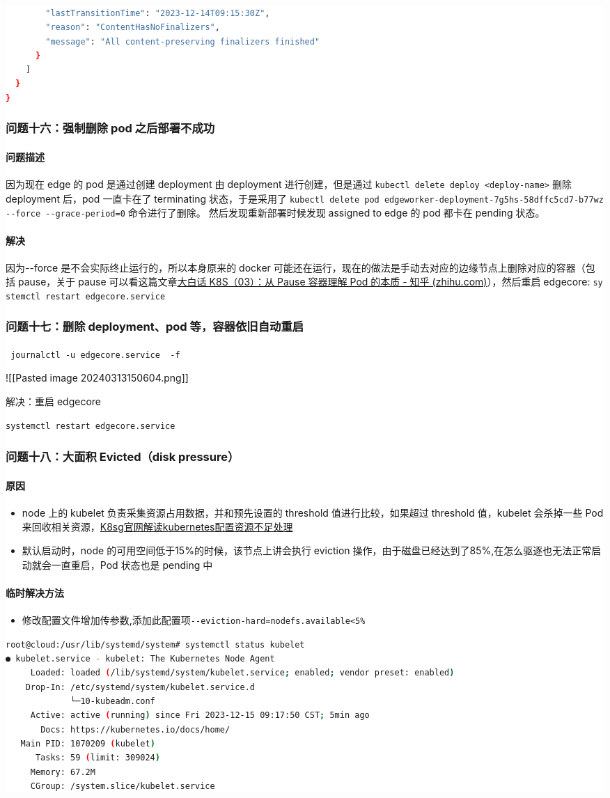 ```bash
        "lastTransitionTime": "2023-12-14T09:15:30Z",
        "reason": "ContentHasNoFinalizers",
        "message": "All content-preserving finalizers finished"
      }
    ]
  }
}

```

### 问题十六：强制删除 pod 之后部署不成功

#### 问题描述
因为现在 edge 的 pod 是通过创建 deployment 由 deployment 进行创建，但是通过 `kubectl delete deploy <deploy-name>` 删除 deployment 后，pod 一直卡在了 terminating 状态，于是采用了 `kubectl delete pod edgeworker-deployment-7g5hs-58dffc5cd7-b77wz --force --grace-period=0` 命令进行了删除。
然后发现重新部署时候发现 assigned to edge 的 pod 都卡在 pending 状态。

#### 解决
因为--force 是不会实际终止运行的，所以本身原来的 docker 可能还在运行，现在的做法是手动去对应的边缘节点上删除对应的容器（包括 pause，关于 pause 可以看这篇文章[大白话 K8S（03）：从 Pause 容器理解 Pod 的本质 - 知乎 (zhihu.com)](https://zhuanlan.zhihu.com/p/464712164)），然后重启 edgecore: `systemctl restart edgecore.service`

### 问题十七：删除 deployment、pod 等，容器依旧自动重启
```
 journalctl -u edgecore.service  -f
```

![[Pasted image 20240313150604.png]]

解决：重启 edgecore
```
systemctl restart edgecore.service
```

### 问题十八：大面积 Evicted（disk pressure）
#### 原因
- node 上的 kubelet 负责采集资源占用数据，并和预先设置的 threshold 值进行比较，如果超过 threshold 值，kubelet 会杀掉一些 Pod 来回收相关资源，[K8sg官网解读kubernetes配置资源不足处理](https://links.jianshu.com/go?to=https%3A%2F%2Fkubernetes.io%2Fdocs%2Ftasks%2Fadminister-cluster%2Fout-of-resource%2F)
  
- 默认启动时，node 的可用空间低于15%的时候，该节点上讲会执行 eviction 操作，由于磁盘已经达到了85%,在怎么驱逐也无法正常启动就会一直重启，Pod 状态也是 pending 中

 #### 临时解决方法
- 修改配置文件增加传参数,添加此配置项`--eviction-hard=nodefs.available<5%`
```bash
root@cloud:/usr/lib/systemd/system# systemctl status kubelet
● kubelet.service - kubelet: The Kubernetes Node Agent
     Loaded: loaded (/lib/systemd/system/kubelet.service; enabled; vendor preset: enabled)
    Drop-In: /etc/systemd/system/kubelet.service.d
             └─10-kubeadm.conf
     Active: active (running) since Fri 2023-12-15 09:17:50 CST; 5min ago
       Docs: https://kubernetes.io/docs/home/
   Main PID: 1070209 (kubelet)
      Tasks: 59 (limit: 309024)
     Memory: 67.2M
     CGroup: /system.slice/kubelet.service

```
